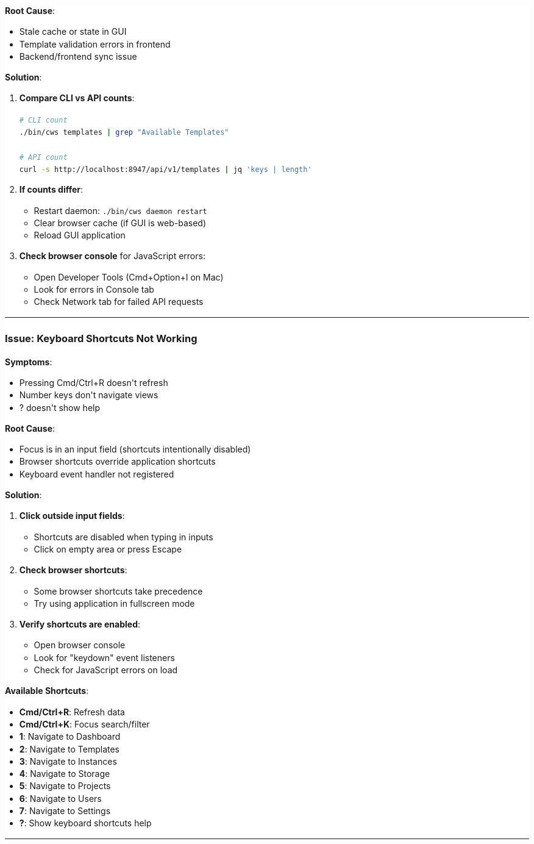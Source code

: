 **Root Cause**:
- Stale cache or state in GUI
- Template validation errors in frontend
- Backend/frontend sync issue

**Solution**:

1. **Compare CLI vs API counts**:
   ```bash
   # CLI count
   ./bin/cws templates | grep "Available Templates"

   # API count
   curl -s http://localhost:8947/api/v1/templates | jq 'keys | length'
   ```

2. **If counts differ**:
   - Restart daemon: `./bin/cws daemon restart`
   - Clear browser cache (if GUI is web-based)
   - Reload GUI application

3. **Check browser console** for JavaScript errors:
   - Open Developer Tools (Cmd+Option+I on Mac)
   - Look for errors in Console tab
   - Check Network tab for failed API requests

---

### Issue: Keyboard Shortcuts Not Working

**Symptoms**:
- Pressing Cmd/Ctrl+R doesn't refresh
- Number keys don't navigate views
- ? doesn't show help

**Root Cause**:
- Focus is in an input field (shortcuts intentionally disabled)
- Browser shortcuts override application shortcuts
- Keyboard event handler not registered

**Solution**:

1. **Click outside input fields**:
   - Shortcuts are disabled when typing in inputs
   - Click on empty area or press Escape

2. **Check browser shortcuts**:
   - Some browser shortcuts take precedence
   - Try using application in fullscreen mode

3. **Verify shortcuts are enabled**:
   - Open browser console
   - Look for "keydown" event listeners
   - Check for JavaScript errors on load

**Available Shortcuts**:
- **Cmd/Ctrl+R**: Refresh data
- **Cmd/Ctrl+K**: Focus search/filter
- **1**: Navigate to Dashboard
- **2**: Navigate to Templates
- **3**: Navigate to Instances
- **4**: Navigate to Storage
- **5**: Navigate to Projects
- **6**: Navigate to Users
- **7**: Navigate to Settings
- **?**: Show keyboard shortcuts help

---